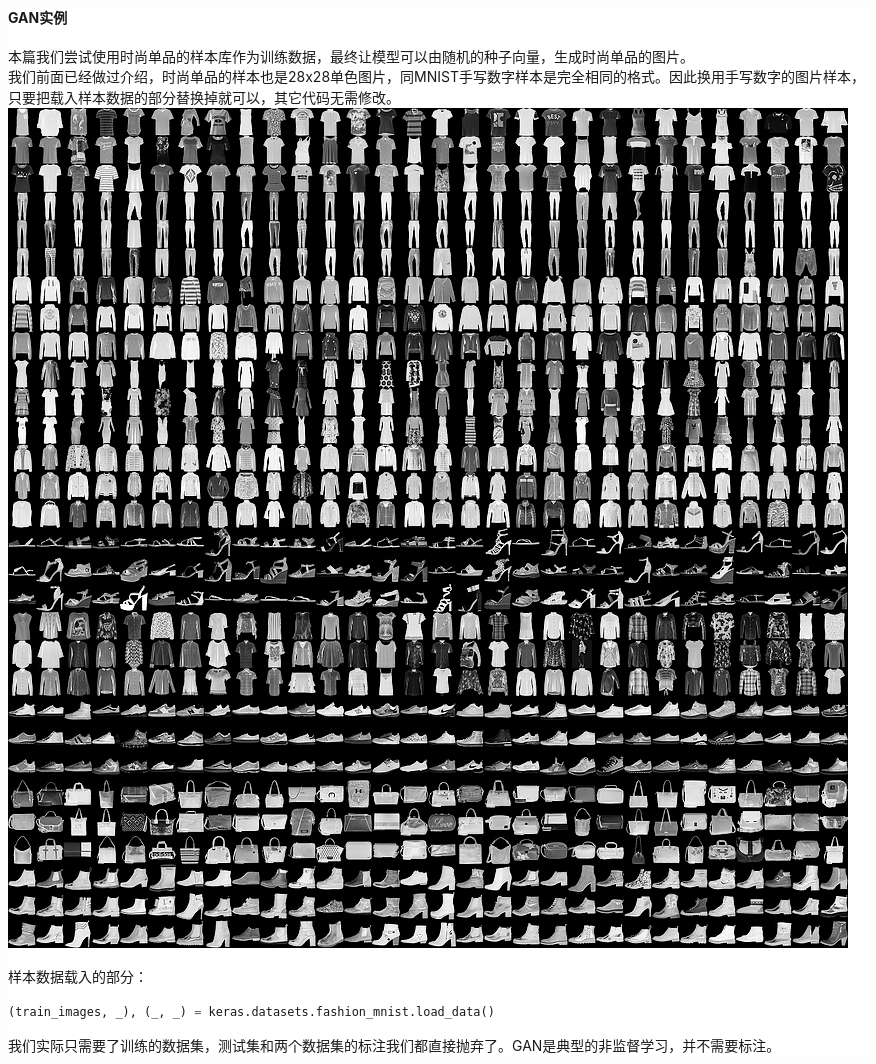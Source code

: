 
#### GAN实例
本篇我们尝试使用时尚单品的样本库作为训练数据，最终让模型可以由随机的种子向量，生成时尚单品的图片。  
我们前面已经做过介绍，时尚单品的样本也是28x28单色图片，同MNIST手写数字样本是完全相同的格式。因此换用手写数字的图片样本，只要把载入样本数据的部分替换掉就可以，其它代码无需修改。  
![](https://raw.githubusercontent.com/formoon/formoon.github.io/master/attachments/201904/tensorFlow2/fashion-mnist-sprite.png)

样本数据载入的部分：  
```python
(train_images, _), (_, _) = keras.datasets.fashion_mnist.load_data()
```
我们实际只需要了训练的数据集，测试集和两个数据集的标注我们都直接抛弃了。GAN是典型的非监督学习，并不需要标注。  
